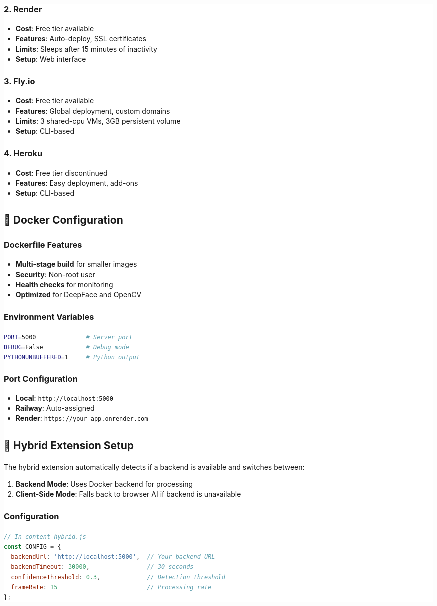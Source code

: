 ### 2. **Render**
- **Cost**: Free tier available
- **Features**: Auto-deploy, SSL certificates
- **Limits**: Sleeps after 15 minutes of inactivity
- **Setup**: Web interface

### 3. **Fly.io**
- **Cost**: Free tier available
- **Features**: Global deployment, custom domains
- **Limits**: 3 shared-cpu VMs, 3GB persistent volume
- **Setup**: CLI-based

### 4. **Heroku**
- **Cost**: Free tier discontinued
- **Features**: Easy deployment, add-ons
- **Setup**: CLI-based

## 🔧 Docker Configuration

### Dockerfile Features
- **Multi-stage build** for smaller images
- **Security**: Non-root user
- **Health checks** for monitoring
- **Optimized** for DeepFace and OpenCV

### Environment Variables
```bash
PORT=5000              # Server port
DEBUG=False            # Debug mode
PYTHONUNBUFFERED=1     # Python output
```

### Port Configuration
- **Local**: `http://localhost:5000`
- **Railway**: Auto-assigned
- **Render**: `https://your-app.onrender.com`

## 🎯 Hybrid Extension Setup

The hybrid extension automatically detects if a backend is available and switches between:

1. **Backend Mode**: Uses Docker backend for processing
2. **Client-Side Mode**: Falls back to browser AI if backend is unavailable

### Configuration
```javascript
// In content-hybrid.js
const CONFIG = {
  backendUrl: 'http://localhost:5000',  // Your backend URL
  backendTimeout: 30000,                // 30 seconds
  confidenceThreshold: 0.3,             // Detection threshold
  frameRate: 15                         // Processing rate
};
```

